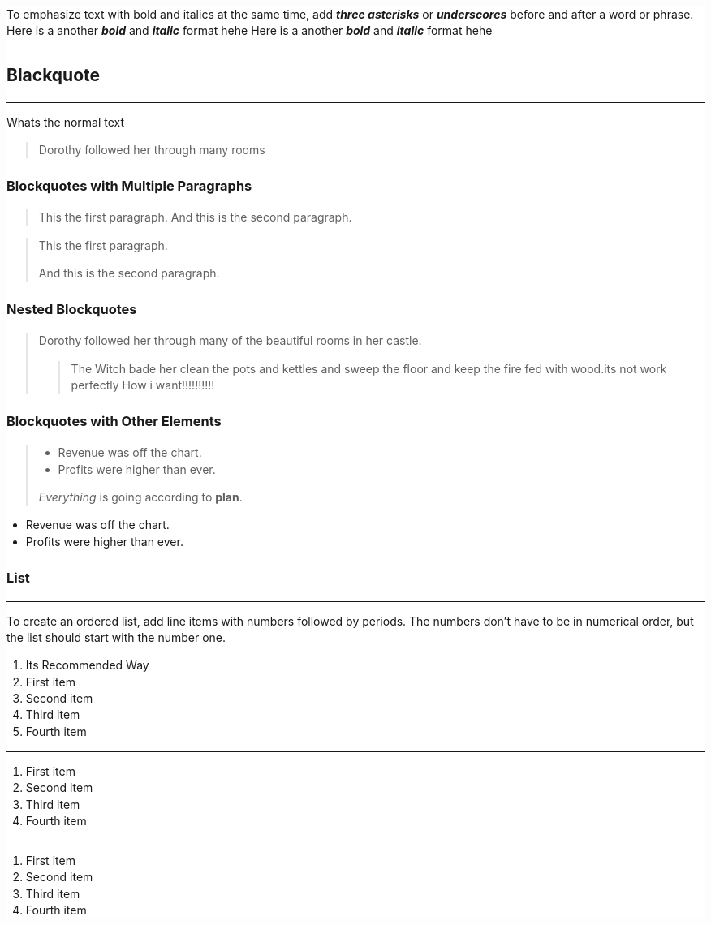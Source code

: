 To emphasize text with bold and italics at the same time, add ***three asterisks*** or ___underscores___ before and after a word or phrase.
Here is a another **_bold_** and *__italic__* format hehe
Here is a another __*bold*__ and _**italic**_ format hehe

## Blackquote
---
Whats the normal text
> Dorothy followed her through many rooms

### Blockquotes with Multiple Paragraphs
> This the first paragraph.
> And this is the second paragraph.

> This the first paragraph.
>
> And this is the second paragraph.

### Nested Blockquotes
> Dorothy followed her through many of the beautiful rooms in her castle.
>
>> The Witch bade her clean the pots and kettles and sweep the floor and keep the fire fed with wood.its not work perfectly How i want!!!!!!!!!!

### Blockquotes with Other Elements
> - Revenue was off the chart.
> - Profits were higher than ever.
>
>  *Everything* is going according to **plan**.
>

- Revenue was off the chart.
- Profits were higher than ever.

### List
---
To create an ordered list, add line items with numbers followed by periods. The numbers don’t have to be in numerical order, but the list should start with the number one.

1. Its Recommended Way
2. First item
3. Second item
4. Third item
5. Fourth item  

---
1. First item
1. Second item
1. Third item
1. Fourth item
---
1. First item
8. Second item
3. Third item
5. Fourth item
